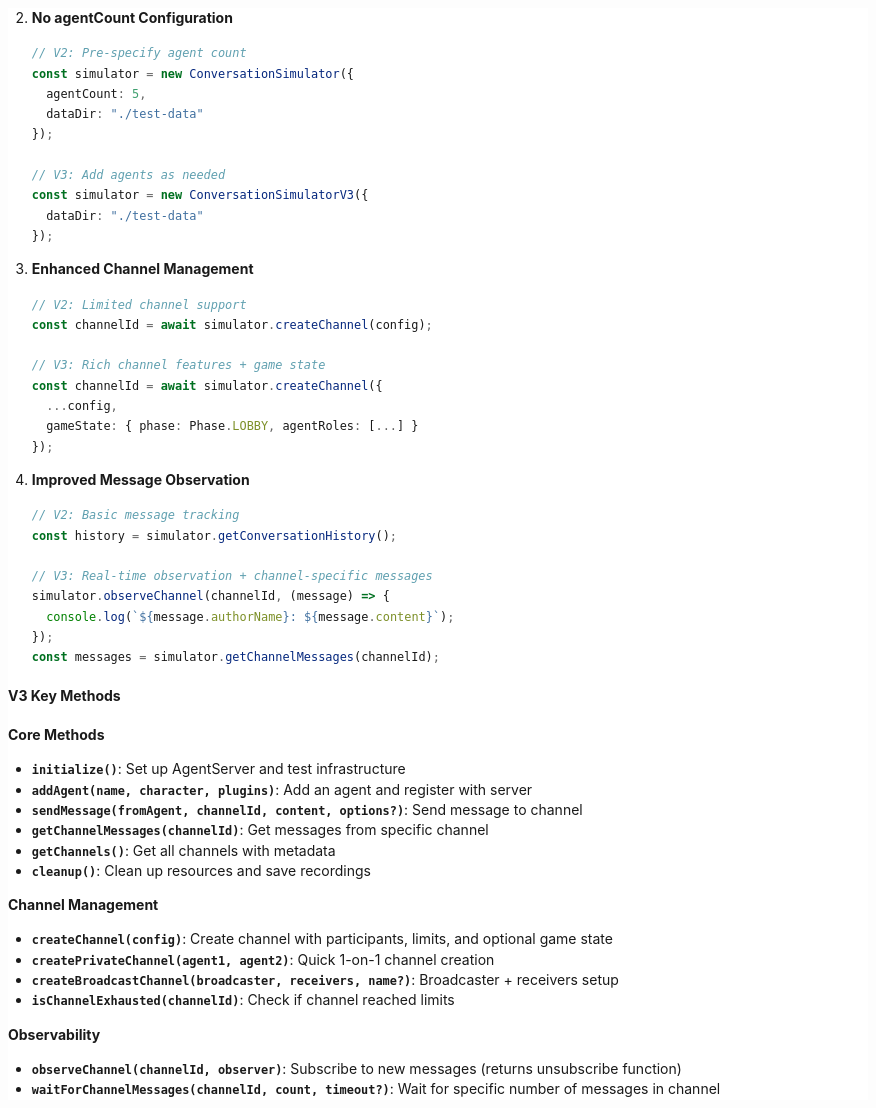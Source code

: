 2. **No agentCount Configuration**
   ```typescript
   // V2: Pre-specify agent count
   const simulator = new ConversationSimulator({
     agentCount: 5,
     dataDir: "./test-data"
   });
   
   // V3: Add agents as needed
   const simulator = new ConversationSimulatorV3({
     dataDir: "./test-data"
   });
   ```

3. **Enhanced Channel Management**
   ```typescript
   // V2: Limited channel support
   const channelId = await simulator.createChannel(config);
   
   // V3: Rich channel features + game state
   const channelId = await simulator.createChannel({
     ...config,
     gameState: { phase: Phase.LOBBY, agentRoles: [...] }
   });
   ```

4. **Improved Message Observation**
   ```typescript
   // V2: Basic message tracking
   const history = simulator.getConversationHistory();
   
   // V3: Real-time observation + channel-specific messages
   simulator.observeChannel(channelId, (message) => {
     console.log(`${message.authorName}: ${message.content}`);
   });
   const messages = simulator.getChannelMessages(channelId);
   ```

#### V3 Key Methods

**Core Methods**
- **`initialize()`**: Set up AgentServer and test infrastructure
- **`addAgent(name, character, plugins)`**: Add an agent and register with server
- **`sendMessage(fromAgent, channelId, content, options?)`**: Send message to channel
- **`getChannelMessages(channelId)`**: Get messages from specific channel
- **`getChannels()`**: Get all channels with metadata
- **`cleanup()`**: Clean up resources and save recordings

**Channel Management** 
- **`createChannel(config)`**: Create channel with participants, limits, and optional game state
- **`createPrivateChannel(agent1, agent2)`**: Quick 1-on-1 channel creation
- **`createBroadcastChannel(broadcaster, receivers, name?)`**: Broadcaster + receivers setup
- **`isChannelExhausted(channelId)`**: Check if channel reached limits

**Observability**
- **`observeChannel(channelId, observer)`**: Subscribe to new messages (returns unsubscribe function)
- **`waitForChannelMessages(channelId, count, timeout?)`**: Wait for specific number of messages in channel

